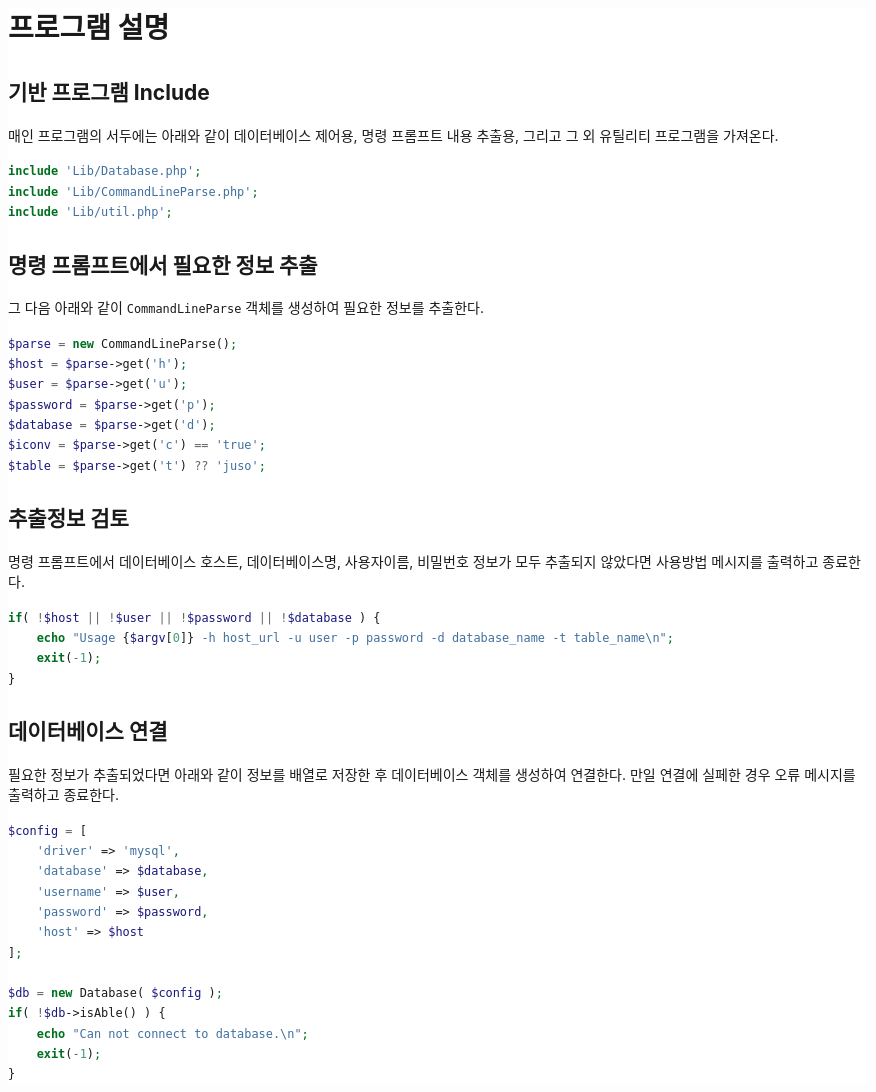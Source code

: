 # 프로그램 설명

## 기반 프로그램 Include
매인 프로그램의 서두에는 아래와 같이 데이터베이스 제어용, 명령 프롬프트 내용 추출용, 그리고 그 외 유틸리티 프로그램을 가져온다.
```php
include 'Lib/Database.php';
include 'Lib/CommandLineParse.php';
include 'Lib/util.php';
```

## 명령 프롬프트에서 필요한 정보 추출
그 다음 아래와 같이 ```CommandLineParse``` 객체를 생성하여 필요한 정보를 추출한다.
```php
$parse = new CommandLineParse();
$host = $parse->get('h');
$user = $parse->get('u');
$password = $parse->get('p');
$database = $parse->get('d');
$iconv = $parse->get('c') == 'true';
$table = $parse->get('t') ?? 'juso';
```

## 추출정보 검토
명령 프롬프트에서 데이터베이스 호스트, 데이터베이스명, 사용자이름, 비밀번호 정보가 모두 추출되지 않았다면 사용방법 메시지를 출력하고 종료한다.
```php
if( !$host || !$user || !$password || !$database ) {
    echo "Usage {$argv[0]} -h host_url -u user -p password -d database_name -t table_name\n";
    exit(-1);
}
```

## 데이터베이스 연결
필요한 정보가 추출되었다면 아래와 같이 정보를 배열로 저장한 후 데이터베이스 객체를 생성하여 연결한다. 만일 연결에 실페한 경우 오류 메시지를 출력하고 종료한다.
```php
$config = [
    'driver' => 'mysql',
    'database' => $database,
    'username' => $user,
    'password' => $password,
    'host' => $host
];

$db = new Database( $config );
if( !$db->isAble() ) {
    echo "Can not connect to database.\n";
    exit(-1);
}
```
